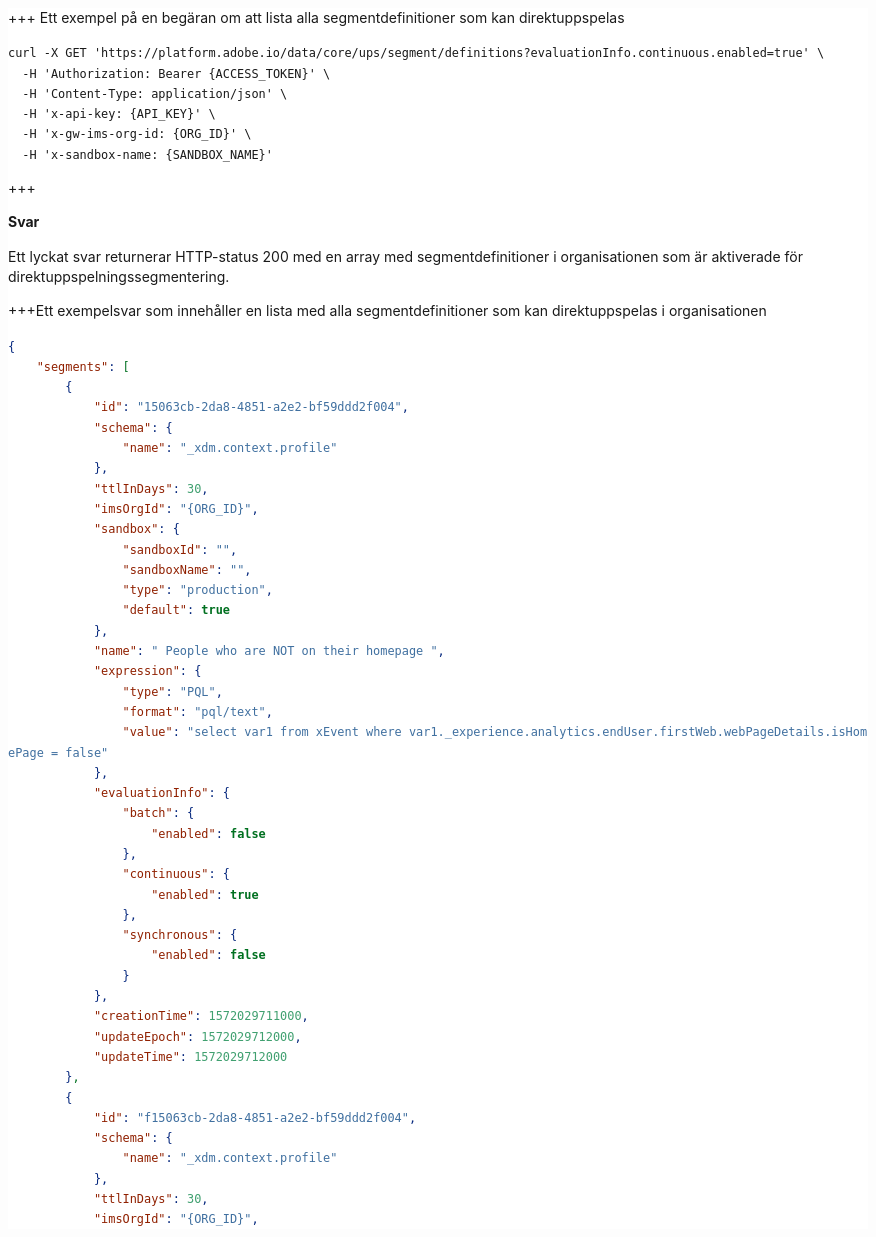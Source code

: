 +++ Ett exempel på en begäran om att lista alla segmentdefinitioner som kan direktuppspelas

```shell
curl -X GET 'https://platform.adobe.io/data/core/ups/segment/definitions?evaluationInfo.continuous.enabled=true' \
  -H 'Authorization: Bearer {ACCESS_TOKEN}' \
  -H 'Content-Type: application/json' \
  -H 'x-api-key: {API_KEY}' \
  -H 'x-gw-ims-org-id: {ORG_ID}' \
  -H 'x-sandbox-name: {SANDBOX_NAME}'
```

+++

**Svar**

Ett lyckat svar returnerar HTTP-status 200 med en array med segmentdefinitioner i organisationen som är aktiverade för direktuppspelningssegmentering.

+++Ett exempelsvar som innehåller en lista med alla segmentdefinitioner som kan direktuppspelas i organisationen

```json
{
    "segments": [
        {
            "id": "15063cb-2da8-4851-a2e2-bf59ddd2f004",
            "schema": {
                "name": "_xdm.context.profile"
            },
            "ttlInDays": 30,
            "imsOrgId": "{ORG_ID}",
            "sandbox": {
                "sandboxId": "",
                "sandboxName": "",
                "type": "production",
                "default": true
            },
            "name": " People who are NOT on their homepage ",
            "expression": {
                "type": "PQL",
                "format": "pql/text",
                "value": "select var1 from xEvent where var1._experience.analytics.endUser.firstWeb.webPageDetails.isHomePage = false"
            },
            "evaluationInfo": {
                "batch": {
                    "enabled": false
                },
                "continuous": {
                    "enabled": true
                },
                "synchronous": {
                    "enabled": false
                }
            },
            "creationTime": 1572029711000,
            "updateEpoch": 1572029712000,
            "updateTime": 1572029712000
        },
        {
            "id": "f15063cb-2da8-4851-a2e2-bf59ddd2f004",
            "schema": {
                "name": "_xdm.context.profile"
            },
            "ttlInDays": 30,
            "imsOrgId": "{ORG_ID}",
```